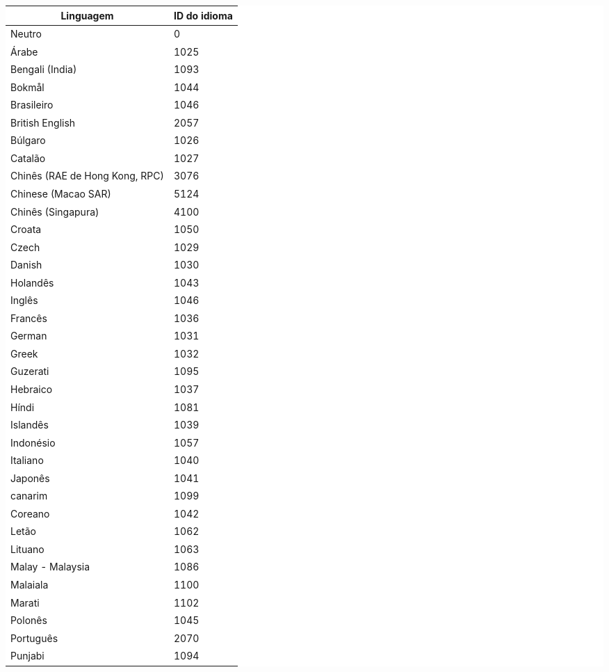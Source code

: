 | Linguagem | ID do idioma |
|---|---|
| Neutro | 0 |
| Árabe | 1025 |
| Bengali (India) | 1093 |
| Bokmål | 1044 |
| Brasileiro | 1046 |
| British English | 2057 |
| Búlgaro | 1026 |
| Catalão | 1027 |
| Chinês (RAE de Hong Kong, RPC) | 3076 |
| Chinese (Macao SAR) | 5124 |
| Chinês (Singapura) | 4100 |
| Croata | 1050 |
| Czech | 1029 |
| Danish | 1030 |
| Holandês | 1043 |
| Inglês | 1046 |
| Francês | 1036 |
| German | 1031 |
| Greek | 1032 |
| Guzerati | 1095 |
| Hebraico | 1037 |
| Híndi | 1081 |
| Islandês | 1039 |
| Indonésio | 1057 |
| Italiano | 1040 |
| Japonês | 1041 |
| canarim | 1099 |
| Coreano | 1042 |
| Letão | 1062 |
| Lituano | 1063 |
| Malay - Malaysia | 1086 |
| Malaiala | 1100 |
| Marati | 1102 |
| Polonês | 1045 |
| Português | 2070 |
| Punjabi | 1094 |